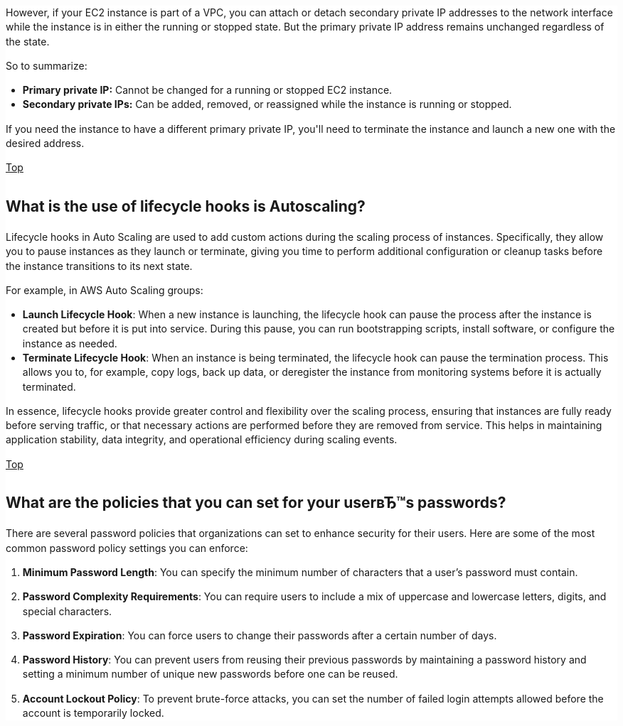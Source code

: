 However, if your EC2 instance is part of a VPC, you can attach or detach secondary private IP addresses to the network interface while the instance is in either the running or stopped state. But the primary private IP address remains unchanged regardless of the state.

So to summarize:

- **Primary private IP:** Cannot be changed for a running or stopped EC2 instance.
- **Secondary private IPs:** Can be added, removed, or reassigned while the instance is running or stopped.

If you need the instance to have a different primary private IP, you'll need to terminate the instance and launch a new one with the desired address.

[Top](#top)

## What is the use of lifecycle hooks is Autoscaling?
Lifecycle hooks in Auto Scaling are used to add custom actions during the scaling process of instances. Specifically, they allow you to pause instances as they launch or terminate, giving you time to perform additional configuration or cleanup tasks before the instance transitions to its next state.

For example, in AWS Auto Scaling groups:

- **Launch Lifecycle Hook**: When a new instance is launching, the lifecycle hook can pause the process after the instance is created but before it is put into service. During this pause, you can run bootstrapping scripts, install software, or configure the instance as needed.
- **Terminate Lifecycle Hook**: When an instance is being terminated, the lifecycle hook can pause the termination process. This allows you to, for example, copy logs, back up data, or deregister the instance from monitoring systems before it is actually terminated.

In essence, lifecycle hooks provide greater control and flexibility over the scaling process, ensuring that instances are fully ready before serving traffic, or that necessary actions are performed before they are removed from service. This helps in maintaining application stability, data integrity, and operational efficiency during scaling events.

[Top](#top)

## What are the policies that you can set for your userвЂ™s passwords?
There are several password policies that organizations can set to enhance security for their users. Here are some of the most common password policy settings you can enforce:

1. **Minimum Password Length**: You can specify the minimum number of characters that a user’s password must contain.

2. **Password Complexity Requirements**: You can require users to include a mix of uppercase and lowercase letters, digits, and special characters.

3. **Password Expiration**: You can force users to change their passwords after a certain number of days.

4. **Password History**: You can prevent users from reusing their previous passwords by maintaining a password history and setting a minimum number of unique new passwords before one can be reused.

5. **Account Lockout Policy**: To prevent brute-force attacks, you can set the number of failed login attempts allowed before the account is temporarily locked.
